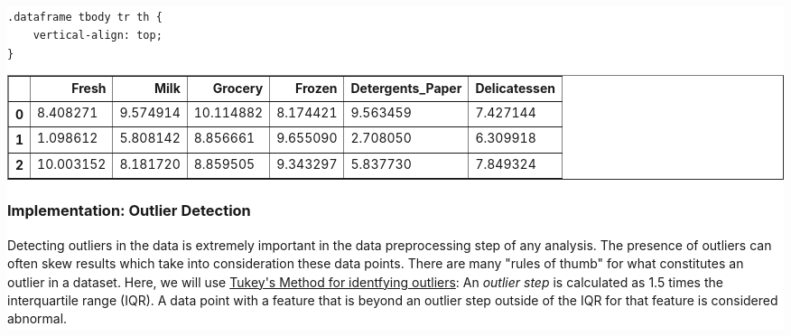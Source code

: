     .dataframe tbody tr th {
        vertical-align: top;
    }
</style>
<table border="1" class="dataframe">
  <thead>
    <tr style="text-align: right;">
      <th></th>
      <th>Fresh</th>
      <th>Milk</th>
      <th>Grocery</th>
      <th>Frozen</th>
      <th>Detergents_Paper</th>
      <th>Delicatessen</th>
    </tr>
  </thead>
  <tbody>
    <tr>
      <th>0</th>
      <td>8.408271</td>
      <td>9.574914</td>
      <td>10.114882</td>
      <td>8.174421</td>
      <td>9.563459</td>
      <td>7.427144</td>
    </tr>
    <tr>
      <th>1</th>
      <td>1.098612</td>
      <td>5.808142</td>
      <td>8.856661</td>
      <td>9.655090</td>
      <td>2.708050</td>
      <td>6.309918</td>
    </tr>
    <tr>
      <th>2</th>
      <td>10.003152</td>
      <td>8.181720</td>
      <td>8.859505</td>
      <td>9.343297</td>
      <td>5.837730</td>
      <td>7.849324</td>
    </tr>
  </tbody>
</table>
</div>


### Implementation: Outlier Detection
Detecting outliers in the data is extremely important in the data preprocessing step of any analysis. The presence of outliers can often skew results which take into consideration these data points. There are many "rules of thumb" for what constitutes an outlier in a dataset. Here, we will use [Tukey's Method for identfying outliers](http://datapigtechnologies.com/blog/index.php/highlighting-outliers-in-your-data-with-the-tukey-method/): An *outlier step* is calculated as 1.5 times the interquartile range (IQR). A data point with a feature that is beyond an outlier step outside of the IQR for that feature is considered abnormal.
